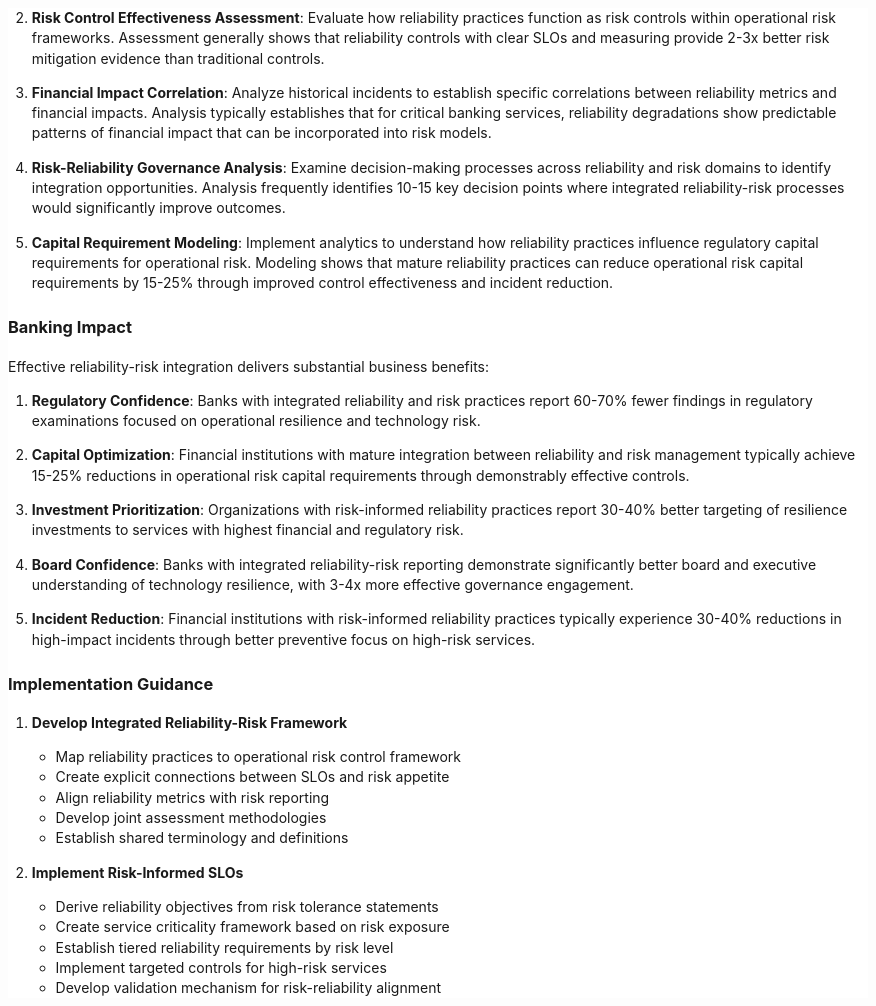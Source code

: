 2. **Risk Control Effectiveness Assessment**: Evaluate how reliability practices function as risk controls within operational risk frameworks. Assessment generally shows that reliability controls with clear SLOs and measuring provide 2-3x better risk mitigation evidence than traditional controls.

3. **Financial Impact Correlation**: Analyze historical incidents to establish specific correlations between reliability metrics and financial impacts. Analysis typically establishes that for critical banking services, reliability degradations show predictable patterns of financial impact that can be incorporated into risk models.

4. **Risk-Reliability Governance Analysis**: Examine decision-making processes across reliability and risk domains to identify integration opportunities. Analysis frequently identifies 10-15 key decision points where integrated reliability-risk processes would significantly improve outcomes.

5. **Capital Requirement Modeling**: Implement analytics to understand how reliability practices influence regulatory capital requirements for operational risk. Modeling shows that mature reliability practices can reduce operational risk capital requirements by 15-25% through improved control effectiveness and incident reduction.

### Banking Impact

Effective reliability-risk integration delivers substantial business benefits:

1. **Regulatory Confidence**: Banks with integrated reliability and risk practices report 60-70% fewer findings in regulatory examinations focused on operational resilience and technology risk.

2. **Capital Optimization**: Financial institutions with mature integration between reliability and risk management typically achieve 15-25% reductions in operational risk capital requirements through demonstrably effective controls.

3. **Investment Prioritization**: Organizations with risk-informed reliability practices report 30-40% better targeting of resilience investments to services with highest financial and regulatory risk.

4. **Board Confidence**: Banks with integrated reliability-risk reporting demonstrate significantly better board and executive understanding of technology resilience, with 3-4x more effective governance engagement.

5. **Incident Reduction**: Financial institutions with risk-informed reliability practices typically experience 30-40% reductions in high-impact incidents through better preventive focus on high-risk services.

### Implementation Guidance

1. **Develop Integrated Reliability-Risk Framework**

   - Map reliability practices to operational risk control framework
   - Create explicit connections between SLOs and risk appetite
   - Align reliability metrics with risk reporting
   - Develop joint assessment methodologies
   - Establish shared terminology and definitions

2. **Implement Risk-Informed SLOs**

   - Derive reliability objectives from risk tolerance statements
   - Create service criticality framework based on risk exposure
   - Establish tiered reliability requirements by risk level
   - Implement targeted controls for high-risk services
   - Develop validation mechanism for risk-reliability alignment

